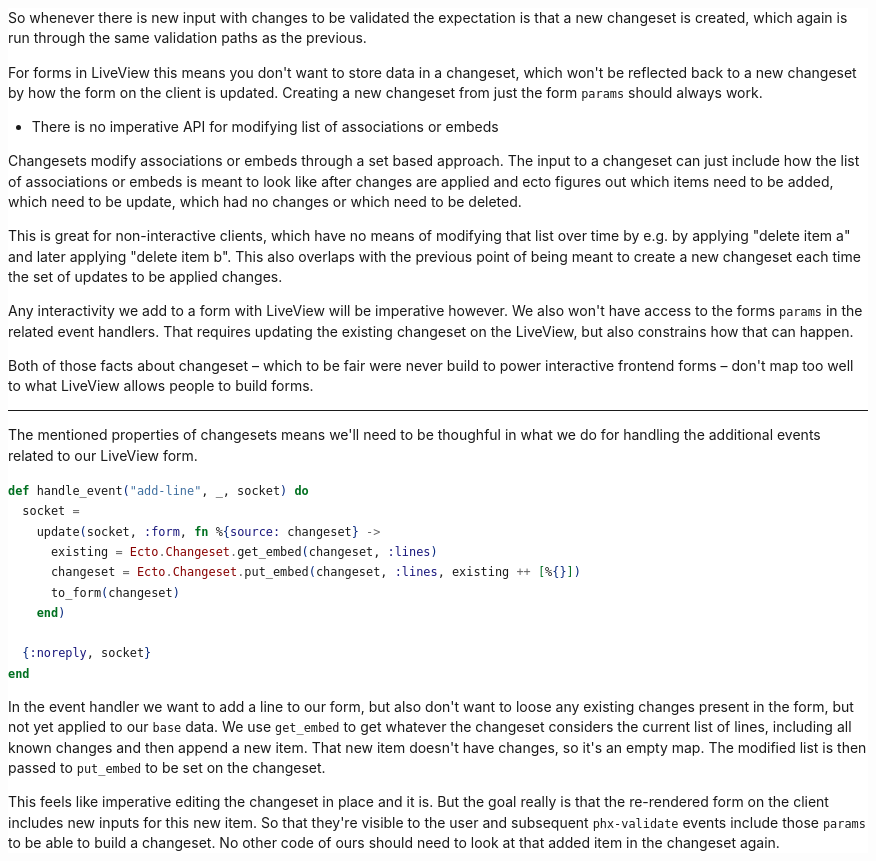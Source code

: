 So whenever there is new input with changes to be validated the expectation is
that a new changeset is created, which again is run through the same validation
paths as the previous.

For forms in LiveView this means you don't want to store data in a changeset,
which won't be reflected back to a new changeset by how the form on the client is
updated. Creating a new changeset from just the form `params` should always work.

- There is no imperative API for modifying list of associations or embeds

Changesets modify associations or embeds through a set based approach. The input
to a changeset can just include how the list of associations or embeds is meant
to look like after changes are applied and ecto figures out which items need to
be added, which need to be update, which had no changes or which need to be deleted.

This is great for non-interactive clients, which have no means of modifying that
list over time by e.g. by applying "delete item a" and later applying "delete item b".
This also overlaps with the previous point of being meant to create a new
changeset each time the set of updates to be applied changes.

Any interactivity we add to a form with LiveView will be imperative however. We
also won't have access to the forms `params` in the related event handlers. That
requires updating the existing changeset on the LiveView, but also constrains how
that can happen.

Both of those facts about changeset – which to be fair were never build to
power interactive frontend forms – don't map too well to what LiveView allows
people to build forms.

<hr />

The mentioned properties of changesets means we'll need to be thoughful in what
we do for handling the additional events related to our LiveView form.

```elixir
def handle_event("add-line", _, socket) do
  socket =
    update(socket, :form, fn %{source: changeset} ->
      existing = Ecto.Changeset.get_embed(changeset, :lines)
      changeset = Ecto.Changeset.put_embed(changeset, :lines, existing ++ [%{}])
      to_form(changeset)
    end)

  {:noreply, socket}
end
```

In the event handler we want to add a line to our form, but also don't want to
loose any existing changes present in the form, but not yet applied to our
`base` data. We use `get_embed` to get whatever the changeset considers the
current list of lines, including all known changes and then append a new item.
That new item doesn't have changes, so it's an empty map. The modified list is
then passed to `put_embed` to be set on the changeset.

This feels like imperative editing the changeset in place and it is. But the goal
really is that the re-rendered form on the client includes new inputs for this
new item. So that they're visible to the user and subsequent `phx-validate` events
include those `params` to be able to build a changeset. No other code of ours
should need to look at that added item in the changeset again.
